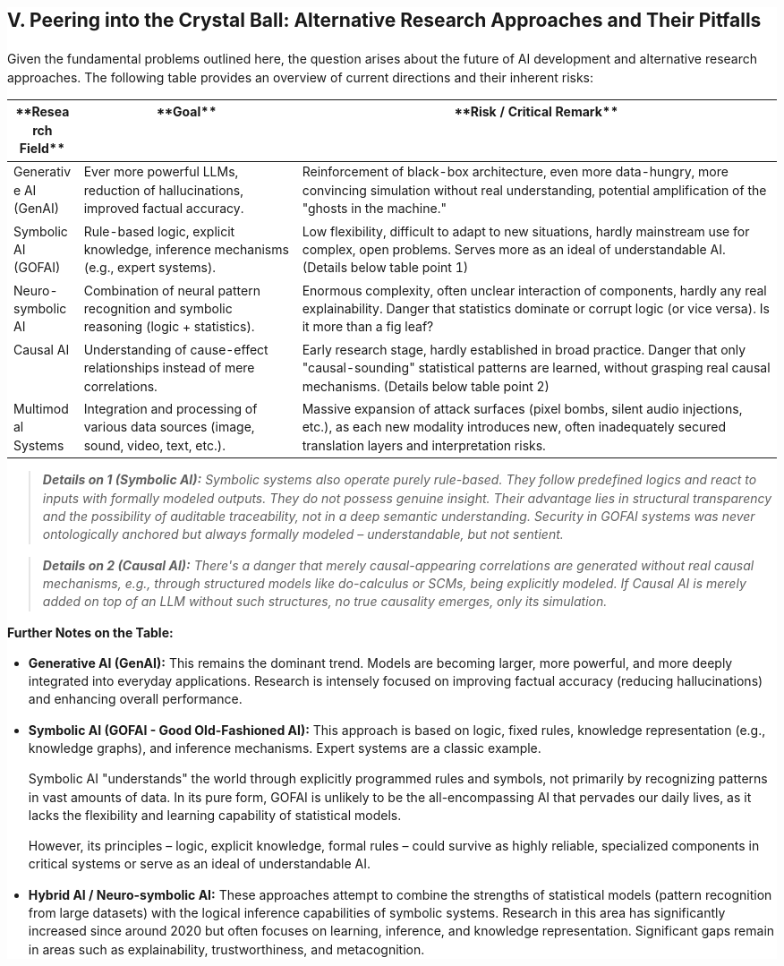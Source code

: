 ## V. Peering into the Crystal Ball: Alternative Research Approaches and Their Pitfalls

Given the fundamental problems outlined here, the question arises about the future of AI development and alternative research approaches. The following table provides an overview of current directions and their inherent risks:

 <table class="dark-table fade-in"> <thead> <tr> <th>**Research Field**</th> <th>**Goal**</th> <th>**Risk / Critical Remark**</th> </tr> </thead> <tbody> <tr> <td>Generative AI (GenAI)</td> <td>Ever more powerful LLMs, reduction of hallucinations, improved factual accuracy.</td> <td>Reinforcement of black-box architecture, even more data-hungry, more convincing simulation without real understanding, potential amplification of the "ghosts in the machine."</td> </tr> <tr> <td>Symbolic AI (GOFAI)</td> <td>Rule-based logic, explicit knowledge, inference mechanisms (e.g., expert systems).</td> <td>Low flexibility, difficult to adapt to new situations, hardly mainstream use for complex, open problems. Serves more as an ideal of understandable AI. (Details below table point 1)</td> </tr> <tr> <td>Neuro-symbolic AI</td> <td>Combination of neural pattern recognition and symbolic reasoning (logic + statistics).</td> <td>Enormous complexity, often unclear interaction of components, hardly any real explainability. Danger that statistics dominate or corrupt logic (or vice versa). Is it more than a fig leaf?</td> </tr> <tr> <td>Causal AI</td> <td>Understanding of cause-effect relationships instead of mere correlations.</td> <td>Early research stage, hardly established in broad practice. Danger that only "causal-sounding" statistical patterns are learned, without grasping real causal mechanisms. (Details below table point 2)</td> </tr> <tr> <td>Multimodal Systems</td> <td>Integration and processing of various data sources (image, sound, video, text, etc.).</td> <td>Massive expansion of attack surfaces (pixel bombs, silent audio injections, etc.), as each new modality introduces new, often inadequately secured translation layers and interpretation risks.</td> </tr> </tbody> </table>

> ***Details on 1 (Symbolic AI):** Symbolic systems also operate purely rule-based. They follow predefined logics and react to inputs with formally modeled outputs. They do not possess genuine insight. Their advantage lies in structural transparency and the possibility of auditable traceability, not in a deep semantic understanding. Security in GOFAI systems was never ontologically anchored but always formally modeled – understandable, but not sentient.*

> ***Details on 2 (Causal AI):** There's a danger that merely causal-appearing correlations are generated without real causal mechanisms, e.g., through structured models like do-calculus or SCMs, being explicitly modeled. If Causal AI is merely added on top of an LLM without such structures, no true causality emerges, only its simulation.*

**Further Notes on the Table:**

- **Generative AI (GenAI):** This remains the dominant trend. Models are becoming larger, more powerful, and more deeply integrated into everyday applications. Research is intensely focused on improving factual accuracy (reducing hallucinations) and enhancing overall performance.
- **Symbolic AI (GOFAI - Good Old-Fashioned AI):** This approach is based on logic, fixed rules, knowledge representation (e.g., knowledge graphs), and inference mechanisms. Expert systems are a classic example.  
      
     Symbolic AI "understands" the world through explicitly programmed rules and symbols, not primarily by recognizing patterns in vast amounts of data. In its pure form, GOFAI is unlikely to be the all-encompassing AI that pervades our daily lives, as it lacks the flexibility and learning capability of statistical models.  
      
     However, its principles – logic, explicit knowledge, formal rules – could survive as highly reliable, specialized components in critical systems or serve as an ideal of understandable AI.
- **Hybrid AI / Neuro-symbolic AI:** These approaches attempt to combine the strengths of statistical models (pattern recognition from large datasets) with the logical inference capabilities of symbolic systems. Research in this area has significantly increased since around 2020 but often focuses on learning, inference, and knowledge representation. Significant gaps remain in areas such as explainability, trustworthiness, and metacognition.
 